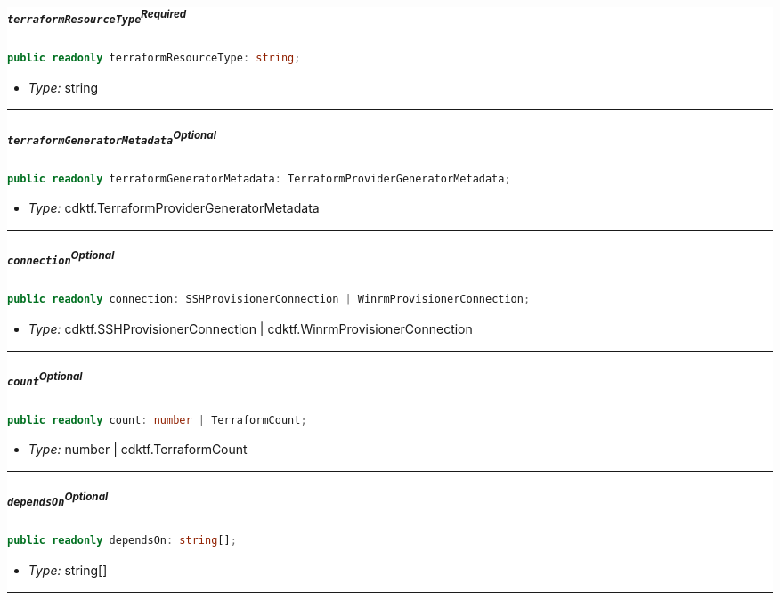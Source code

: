 ##### `terraformResourceType`<sup>Required</sup> <a name="terraformResourceType" id="@cdktf/provider-upcloud.serverGroup.ServerGroup.property.terraformResourceType"></a>

```typescript
public readonly terraformResourceType: string;
```

- *Type:* string

---

##### `terraformGeneratorMetadata`<sup>Optional</sup> <a name="terraformGeneratorMetadata" id="@cdktf/provider-upcloud.serverGroup.ServerGroup.property.terraformGeneratorMetadata"></a>

```typescript
public readonly terraformGeneratorMetadata: TerraformProviderGeneratorMetadata;
```

- *Type:* cdktf.TerraformProviderGeneratorMetadata

---

##### `connection`<sup>Optional</sup> <a name="connection" id="@cdktf/provider-upcloud.serverGroup.ServerGroup.property.connection"></a>

```typescript
public readonly connection: SSHProvisionerConnection | WinrmProvisionerConnection;
```

- *Type:* cdktf.SSHProvisionerConnection | cdktf.WinrmProvisionerConnection

---

##### `count`<sup>Optional</sup> <a name="count" id="@cdktf/provider-upcloud.serverGroup.ServerGroup.property.count"></a>

```typescript
public readonly count: number | TerraformCount;
```

- *Type:* number | cdktf.TerraformCount

---

##### `dependsOn`<sup>Optional</sup> <a name="dependsOn" id="@cdktf/provider-upcloud.serverGroup.ServerGroup.property.dependsOn"></a>

```typescript
public readonly dependsOn: string[];
```

- *Type:* string[]

---